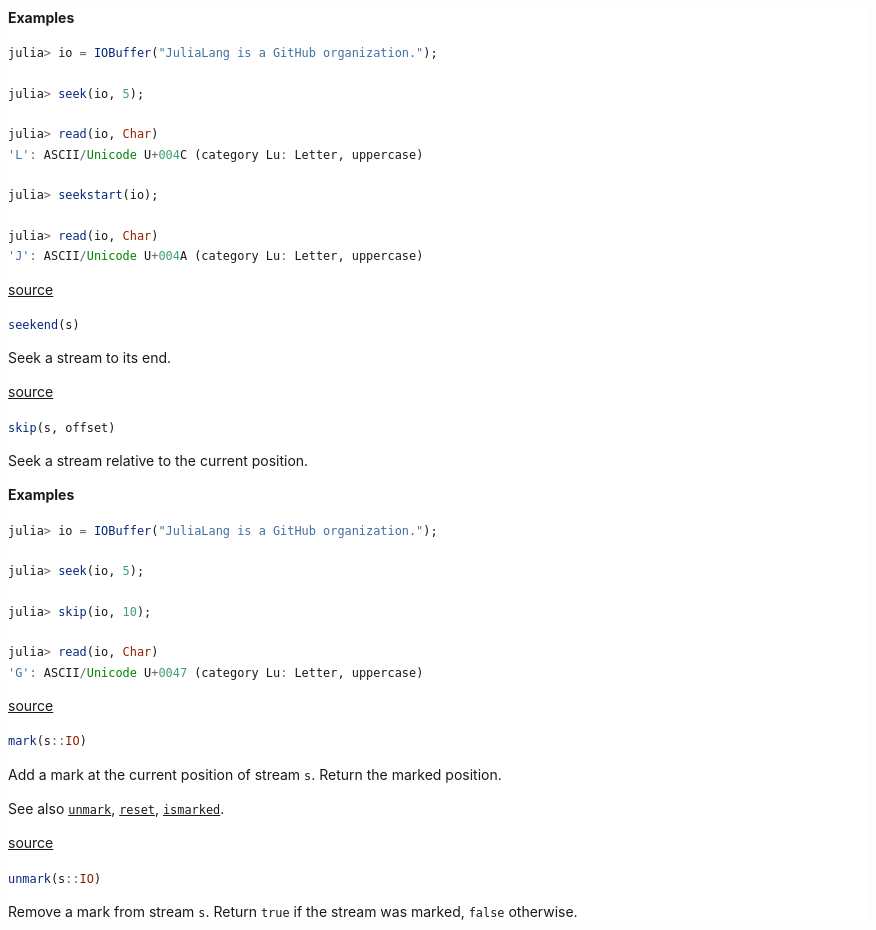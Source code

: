 **Examples**


```julia
julia> io = IOBuffer("JuliaLang is a GitHub organization.");

julia> seek(io, 5);

julia> read(io, Char)
'L': ASCII/Unicode U+004C (category Lu: Letter, uppercase)

julia> seekstart(io);

julia> read(io, Char)
'J': ASCII/Unicode U+004A (category Lu: Letter, uppercase)
```
[source](https://github.com/JuliaLang/julia/blob/17cfb8e65ead377bf1b4598d8a9869144142c84e/base/iostream.jl#L134-L153)
```julia
seekend(s)
```
Seek a stream to its end.

[source](https://github.com/JuliaLang/julia/blob/17cfb8e65ead377bf1b4598d8a9869144142c84e/base/iostream.jl#L156-L160)
```julia
skip(s, offset)
```
Seek a stream relative to the current position.

**Examples**


```julia
julia> io = IOBuffer("JuliaLang is a GitHub organization.");

julia> seek(io, 5);

julia> skip(io, 10);

julia> read(io, Char)
'G': ASCII/Unicode U+0047 (category Lu: Letter, uppercase)
```
[source](https://github.com/JuliaLang/julia/blob/17cfb8e65ead377bf1b4598d8a9869144142c84e/base/iostream.jl#L167-L183)
```julia
mark(s::IO)
```
Add a mark at the current position of stream `s`. Return the marked position.

See also [`unmark`](https://docs.julialang.org/#Base.unmark), [`reset`](https://docs.julialang.org/#Base.reset-Tuple%7BIO%7D), [`ismarked`](#Base.ismarked).

[source](https://github.com/JuliaLang/julia/blob/17cfb8e65ead377bf1b4598d8a9869144142c84e/base/io.jl#L1222-L1228)
```julia
unmark(s::IO)
```
Remove a mark from stream `s`. Return `true` if the stream was marked, `false` otherwise.

